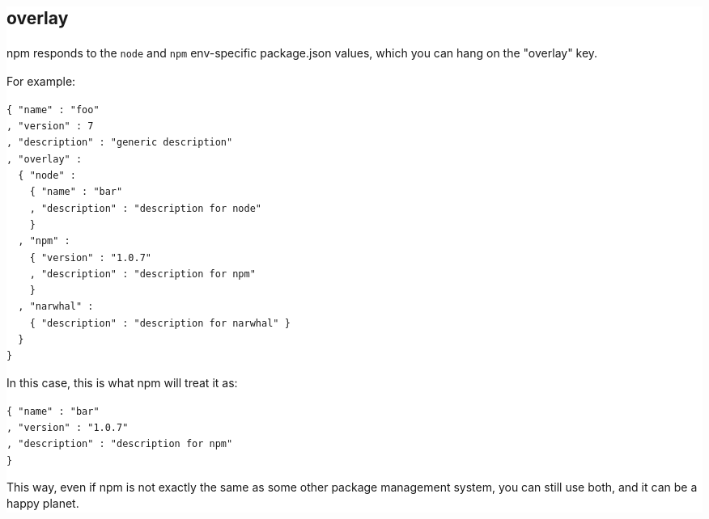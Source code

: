 ## overlay

npm responds to the `node` and `npm` env-specific package.json values, which
you can hang on the "overlay" key.

For example:

    { "name" : "foo"
    , "version" : 7
    , "description" : "generic description"
    , "overlay" :
      { "node" :
        { "name" : "bar"
        , "description" : "description for node"
        }
      , "npm" :
        { "version" : "1.0.7"
        , "description" : "description for npm"
        }
      , "narwhal" :
        { "description" : "description for narwhal" }
      }
    }

In this case, this is what npm will treat it as:

    { "name" : "bar"
    , "version" : "1.0.7"
    , "description" : "description for npm"
    }

This way, even if npm is not exactly the same as some other package management
system, you can still use both, and it can be a happy planet.
